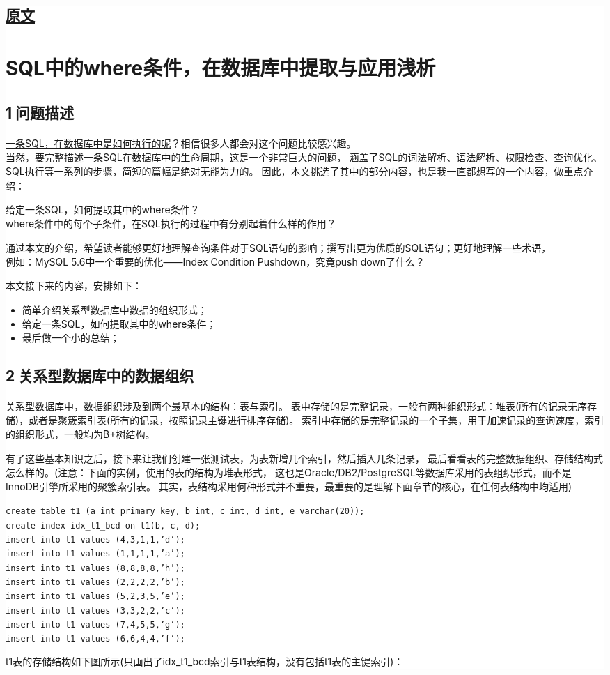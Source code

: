## [原文](http://hedengcheng.com/?p=577)

# SQL中的where条件，在数据库中提取与应用浅析


## 1 问题描述
[一条SQL，在数据库中是如何执行的呢](../33、MySQL%20是怎样运行的：从根儿上理解%20MySQL)？相信很多人都会对这个问题比较感兴趣。  
当然，要完整描述一条SQL在数据库中的生命周期，这是一个非常巨大的问题，
涵盖了SQL的词法解析、语法解析、权限检查、查询优化、SQL执行等一系列的步骤，简短的篇幅是绝对无能为力的。
因此，本文挑选了其中的部分内容，也是我一直都想写的一个内容，做重点介绍：

给定一条SQL，如何提取其中的where条件？   
where条件中的每个子条件，在SQL执行的过程中有分别起着什么样的作用？

通过本文的介绍，希望读者能够更好地理解查询条件对于SQL语句的影响；撰写出更为优质的SQL语句；更好地理解一些术语，  
例如：MySQL 5.6中一个重要的优化——Index Condition Pushdown，究竟push down了什么？

本文接下来的内容，安排如下：

- 简单介绍关系型数据库中数据的组织形式；
- 给定一条SQL，如何提取其中的where条件；
- 最后做一个小的总结；
 
## 2 关系型数据库中的数据组织
 
关系型数据库中，数据组织涉及到两个最基本的结构：表与索引。
表中存储的是完整记录，一般有两种组织形式：堆表(所有的记录无序存储)，或者是聚簇索引表(所有的记录，按照记录主键进行排序存储)。
索引中存储的是完整记录的一个子集，用于加速记录的查询速度，索引的组织形式，一般均为B+树结构。

有了这些基本知识之后，接下来让我们创建一张测试表，为表新增几个索引，然后插入几条记录，
最后看看表的完整数据组织、存储结构式怎么样的。(注意：下面的实例，使用的表的结构为堆表形式，
这也是Oracle/DB2/PostgreSQL等数据库采用的表组织形式，而不是InnoDB引擎所采用的聚簇索引表。
其实，表结构采用何种形式并不重要，最重要的是理解下面章节的核心，在任何表结构中均适用)

```mysql
create table t1 (a int primary key, b int, c int, d int, e varchar(20));
create index idx_t1_bcd on t1(b, c, d);
insert into t1 values (4,3,1,1,’d’);
insert into t1 values (1,1,1,1,’a’);
insert into t1 values (8,8,8,8,’h’);
insert into t1 values (2,2,2,2,’b’);
insert into t1 values (5,2,3,5,’e’);
insert into t1 values (3,3,2,2,’c’);
insert into t1 values (7,4,5,5,’g’);
insert into t1 values (6,6,4,4,’f’);
```
 
t1表的存储结构如下图所示(只画出了idx_t1_bcd索引与t1表结构，没有包括t1表的主键索引)：
